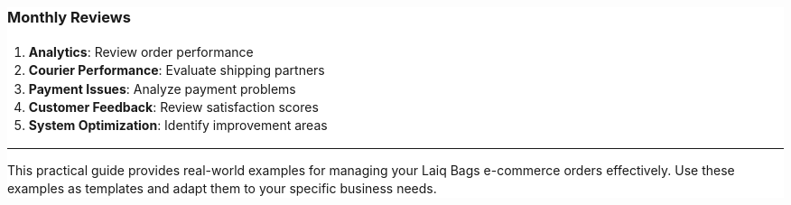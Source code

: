 ### Monthly Reviews
1. **Analytics**: Review order performance
2. **Courier Performance**: Evaluate shipping partners
3. **Payment Issues**: Analyze payment problems
4. **Customer Feedback**: Review satisfaction scores
5. **System Optimization**: Identify improvement areas

---

This practical guide provides real-world examples for managing your Laiq Bags e-commerce orders effectively. Use these examples as templates and adapt them to your specific business needs.
